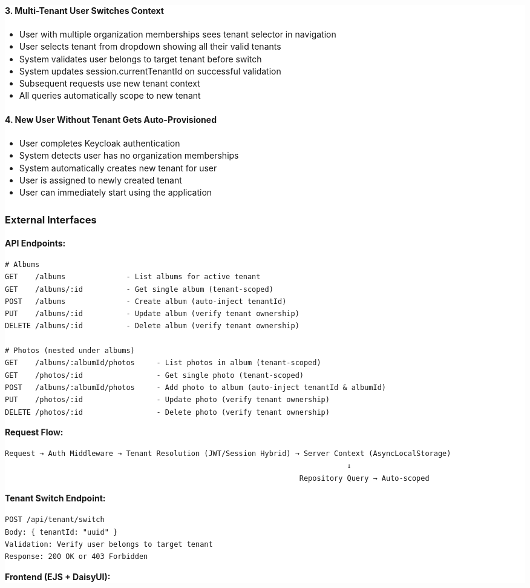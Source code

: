 #### 3. **Multi-Tenant User Switches Context**

- User with multiple organization memberships sees tenant selector in navigation
- User selects tenant from dropdown showing all their valid tenants
- System validates user belongs to target tenant before switch
- System updates session.currentTenantId on successful validation
- Subsequent requests use new tenant context
- All queries automatically scope to new tenant

#### 4. **New User Without Tenant Gets Auto-Provisioned**

- User completes Keycloak authentication
- System detects user has no organization memberships
- System automatically creates new tenant for user
- User is assigned to newly created tenant
- User can immediately start using the application

### External Interfaces

**API Endpoints:**

```
# Albums
GET    /albums              - List albums for active tenant
GET    /albums/:id          - Get single album (tenant-scoped)
POST   /albums              - Create album (auto-inject tenantId)
PUT    /albums/:id          - Update album (verify tenant ownership)
DELETE /albums/:id          - Delete album (verify tenant ownership)

# Photos (nested under albums)
GET    /albums/:albumId/photos     - List photos in album (tenant-scoped)
GET    /photos/:id                 - Get single photo (tenant-scoped)
POST   /albums/:albumId/photos     - Add photo to album (auto-inject tenantId & albumId)
PUT    /photos/:id                 - Update photo (verify tenant ownership)
DELETE /photos/:id                 - Delete photo (verify tenant ownership)
```

**Request Flow:**

```
Request → Auth Middleware → Tenant Resolution (JWT/Session Hybrid) → Server Context (AsyncLocalStorage)
                                                                               ↓
                                                                    Repository Query → Auto-scoped
```

**Tenant Switch Endpoint:**

```
POST /api/tenant/switch
Body: { tenantId: "uuid" }
Validation: Verify user belongs to target tenant
Response: 200 OK or 403 Forbidden
```

**Frontend (EJS + DaisyUI):**
